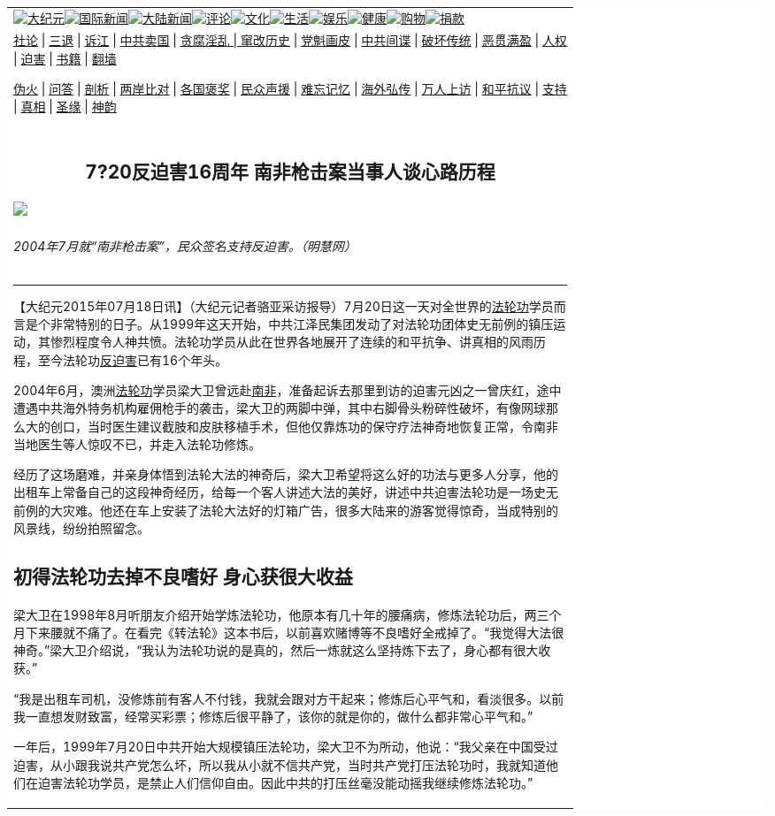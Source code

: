 <a name="1" id="1" target="_blank"></a><span id="1"></span>
<table border="0"><tr><td colspan="2" VALIGN=TOP><a href="https://github.com/woywz155/djy/blob/master/gb/nsc413.md#1"><img src="https://raw.githubusercontent.com/woywz155/www/master/t/djy/1.jpg" title="大纪元"></a><a href="https://github.com/woywz155/djy/blob/master/gb/n24hr.md#1"><img src="https://raw.githubusercontent.com/woywz155/www/master/t/djy/3.jpg" title="国际新闻"></a><a href="https://github.com/woywz155/djy/blob/master/gb/nsc413.md#1"><img src="https://raw.githubusercontent.com/woywz155/www/master/t/djy/4.jpg" title="大陆新闻"></a><a href="https://github.com/woywz155/djy/blob/master/gb/news392.md#1"><img src="https://raw.githubusercontent.com/woywz155/www/master/t/djy/5.jpg" title="评论"></a><a href="https://github.com/woywz155/djy/blob/master/gb/news2007.md#1"><img src="https://raw.githubusercontent.com/woywz155/www/master/t/djy/6.jpg" title="文化"></a><a href="https://github.com/woywz155/djy/blob/master/gb/news2008.md#1"><img src="https://raw.githubusercontent.com/woywz155/www/master/t/djy/7.jpg" title="生活"></a><a href="https://github.com/woywz155/djy/blob/master/gb/ncyule.md#1"><img src="https://raw.githubusercontent.com/woywz155/www/master/t/djy/8.jpg" title="娱乐"></a><a href="https://github.com/woywz155/djy/blob/master/gb/nsc1002.md#1"><img src="https://raw.githubusercontent.com/woywz155/www/master/t/djy/9.jpg" title="健康"><a href="https://www.youlucky.com"><img src="https://raw.githubusercontent.com/woywz155/www/master/t/djy/10.jpg" title="购物"></a><a href="https://www.supportepoch.org/donation?utm_medium=epochtimes&utm_source=referral&utm_campaign=donate_button_djyhomepage"><img src="https://raw.githubusercontent.com/woywz155/www/master/t/djy/12.jpg" title="捐款"></a></td></tr>
<tr><td colspan="2" VALIGN=TOP><a target="_blank" href="https://git.io/fjCRf">社论</a> | <a target="_blank" href="https://github.com/woywz155/djy/blob/master/gb/nf5657.md#1">三退</a> | <a target="_blank" href="https://github.com/woywz155/djy/blob/master/gb/nf6123.md#1">诉江</a> | <a target="_blank" href="https://github.com/woywz155/djy/blob/master/gb/nf1176117.md#1">中共卖国</a> | <a target="_blank" href="https://github.com/woywz155/djy/blob/master/gb/nf5773.md#1">贪腐淫乱 | <a target="_blank" href="https://github.com/woywz155/djy/blob/master/gb/nf1176115.md#1">窜改历史</a> | <a target="_blank" href="https://github.com/woywz155/djy/blob/master/gb/nf1176107.md#1">党魁画皮</a> | <a target="_blank" href="https://github.com/woywz155/djy/blob/master/gb/nf1320400.md#1">中共间谍</a> | <a target="_blank" href="https://github.com/woywz155/djy/blob/master/gb/nf1176114.md#1">破坏传统</a> | <a target="_blank" href="https://github.com/woywz155/djy/blob/master/gb/nf5287.md#1">恶贯满盈</a> | <a target="_blank" href="https://github.com/woywz155/djy/blob/master/gb/ncid278.md#1">人权</a> | <a target="_blank" href="https://github.com/woywz155/djy/blob/master/gb/nf1176111.md#1">迫害</a> | <a target="_blank" href="https://github.com/woywz155/djy/blob/master/gb/nf1235328.md#1">书籍</a> | <a target="_blank" href="https://github.com/woywz155/www/blob/master/README.md?zsrh#1">翻墙</a></p><p><a target="_blank" href="https://github.com/woywz155/djy/blob/master/gb/nf5562.md#1">伪火</a> | <a target="_blank" href="https://github.com/woywz155/djy/blob/master/gb/nf4378.md#1">问答</a> | <a target="_blank" href="https://github.com/woywz155/djy/blob/master/gb/nf5792.md#1">剖析</a> | <a target="_blank" href="https://github.com/woywz155/djy/blob/master/gb/nf5735.md#1">两岸比对</a> | <a target="_blank" href="https://github.com/woywz155/djy/blob/master/gb/nf6119.md#1">各国褒奖</a> | <a target="_blank" href="https://github.com/woywz155/djy/blob/master/gb/nf6120.md#1">民众声援</a> | <a target="_blank" href="https://github.com/woywz155/djy/blob/master/gb/nf1188594.md#1">难忘记忆</a> | <a target="_blank" href="https://github.com/woywz155/djy/blob/master/gb/nf3180.md#1">海外弘传</a> | <a target="_blank" href="https://github.com/woywz155/djy/blob/master/gb/nf5410.md#1">万人上访</a> | <a target="_blank" href="https://github.com/woywz155/ntdtv/blob/master/gb/prog1530_1.md#1">和平抗议</a> | <a target="_blank" href="https://github.com/woywz155/djy/blob/master/gb/nf4386.md#1">支持</a> | <a target="_blank" href="https://github.com/woywz155/djy/blob/master/gb/nf4389.md#1">真相</a> | <a target="_blank" href="https://github.com/woywz155/djy/blob/master/gb/nf5790.md#1">圣缘</a> | <a target="_blank" href="https://github.com/woywz155/djy/blob/master/gb/nf4786.md#1">神韵</a></td></tr>
<tr><td VALIGN=TOP width="626"><h2 align=center>7?20反迫害16周年 南非枪击案当事人谈心路历程</h2>
<img src="http://i.epochtimes.com/assets/uploads/2015/07/1405071151201758-600x400.jpg" />
<h6>2004年7月就“南非枪击案”，民众签名支持反迫害。（明慧网）
</h6>
<hr>
<p>【大纪元2015年07月18日讯】（大纪元记者骆亚采访报导）7月20日这一天对全世界的<a href="https://github.com/woywz155/djy/blob/master/gb/tag/%E6%B3%95%E8%BD%AE%E5%8A%9F.md">法轮功</a>学员而言是个非常特别的日子。从1999年这天开始，中共江泽民集团发动了对法轮功团体史无前例的镇压运动，其惨烈程度令人神共愤。法轮功学员从此在世界各地展开了连续的和平抗争、讲真相的风雨历程，至今法轮功<a href="https://github.com/woywz155/djy/blob/master/gb/tag/%E5%8F%8D%E8%BF%AB%E5%AE%B3.md">反迫害</a>已有16个年头。</p>
<p>2004年6月，澳洲<a href="https://github.com/woywz155/djy/blob/master/gb/tag/%E6%B3%95%E8%BD%AE%E5%8A%9F.md">法轮功</a>学员梁大卫曾远赴<a href="https://github.com/woywz155/djy/blob/master/gb/tag/%E5%8D%97%E9%9D%9E.md">南非</a>，准备起诉去那里到访的迫害元凶之一曾庆红，途中遭遇中共海外特务机构雇佣枪手的袭击，梁大卫的两脚中弹，其中右脚骨头粉碎性破坏，有像网球那么大的创口，当时医生建议截肢和皮肤移植手术，但他仅靠炼功的保守疗法神奇地恢复正常，令南非当地医生等人惊叹不已，并走入法轮功修炼。</p>
<p>经历了这场磨难，并亲身体悟到法轮大法的神奇后，梁大卫希望将这么好的功法与更多人分享，他的出租车上常备自己的这段神奇经历，给每一个客人讲述大法的美好，讲述中共迫害法轮功是一场史无前例的大灾难。他还在车上安装了法轮大法好的灯箱广告，很多大陆来的游客觉得惊奇，当成特别的风景线，纷纷拍照留念。</p>
<p><h2>初得法轮功去掉不良嗜好 身心获很大收益</h2>
<p>梁大卫在1998年8月听朋友介绍开始学炼法轮功，他原本有几十年的腰痛病，修炼法轮功后，两三个月下来腰就不痛了。在看完《转法轮》这本书后，以前喜欢赌博等不良嗜好全戒掉了。“我觉得大法很神奇。”梁大卫介绍说，“我认为法轮功说的是真的，然后一炼就这么坚持炼下去了，身心都有很大收获。”</p>
<p>“我是出租车司机，没修炼前有客人不付钱，我就会跟对方干起来；修炼后心平气和，看淡很多。以前我一直想发财致富，经常买彩票；修炼后很平静了，该你的就是你的，做什么都非常心平气和。”</p>
<p>一年后，1999年7月20日中共开始大规模镇压法轮功，梁大卫不为所动，他说：“我父亲在中国受过迫害，从小跟我说共产党怎么坏，所以我从小就不信共产党，当时共产党打压法轮功时，我就知道他们在迫害法轮功学员，是禁止人们信仰自由。因此中共的打压丝毫没能动摇我继续修炼法轮功。”</p>